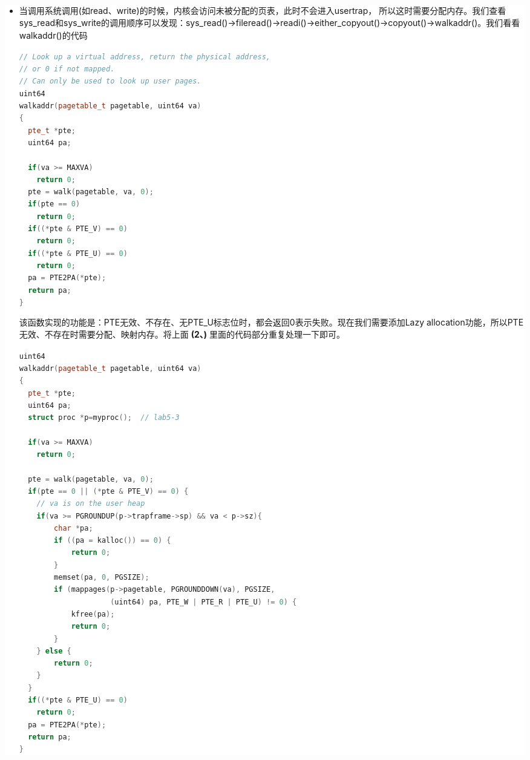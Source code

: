   * 当调用系统调用(如read、write)的时候，内核会访问未被分配的页表，此时不会进入usertrap， 所以这时需要分配内存。我们查看sys_read和sys_write的调用顺序可以发现：sys_read()->fileread()->readi()->either_copyout()->copyout()->walkaddr()。我们看看walkaddr()的代码

    ```cpp
    // Look up a virtual address, return the physical address,
    // or 0 if not mapped.
    // Can only be used to look up user pages.
    uint64
    walkaddr(pagetable_t pagetable, uint64 va)
    {
      pte_t *pte;
      uint64 pa;
    
      if(va >= MAXVA)
        return 0;
      pte = walk(pagetable, va, 0);
      if(pte == 0)
        return 0;
      if((*pte & PTE_V) == 0)
        return 0;
      if((*pte & PTE_U) == 0)
        return 0;
      pa = PTE2PA(*pte);
      return pa;
    }
    ```

    该函数实现的功能是：PTE无效、不存在、无PTE_U标志位时，都会返回0表示失败。现在我们需要添加Lazy allocation功能，所以PTE无效、不存在时需要分配、映射内存。将上面 **(2、)** 里面的代码部分重复处理一下即可。 

    ```cpp
    uint64
    walkaddr(pagetable_t pagetable, uint64 va)
    {
      pte_t *pte;
      uint64 pa;
      struct proc *p=myproc();  // lab5-3
    
      if(va >= MAXVA)
        return 0;
    
      pte = walk(pagetable, va, 0);
      if(pte == 0 || (*pte & PTE_V) == 0) {
        // va is on the user heap  
        if(va >= PGROUNDUP(p->trapframe->sp) && va < p->sz){
            char *pa;
            if ((pa = kalloc()) == 0) {
                return 0;
            }
            memset(pa, 0, PGSIZE);
            if (mappages(p->pagetable, PGROUNDDOWN(va), PGSIZE,
                         (uint64) pa, PTE_W | PTE_R | PTE_U) != 0) {
                kfree(pa);
                return 0;
            }
        } else {
            return 0;
        }
      }
      if((*pte & PTE_U) == 0)
        return 0;
      pa = PTE2PA(*pte);
      return pa;
    }
    ```
